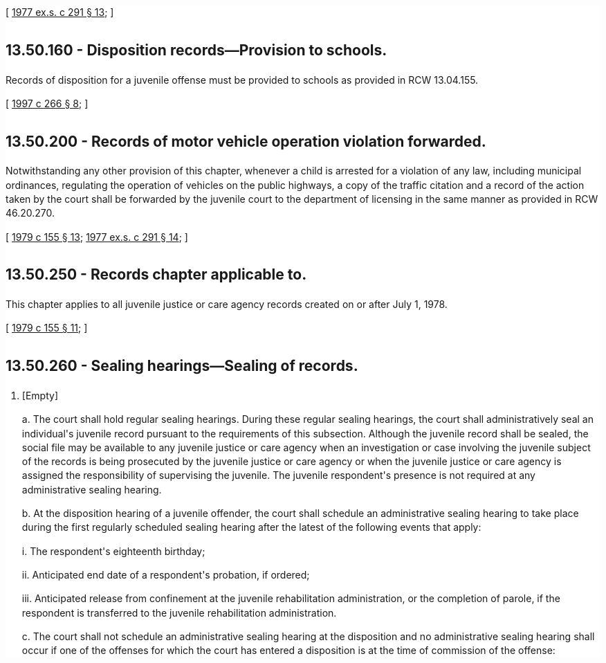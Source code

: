 \[ [1977 ex.s. c 291 § 13](https://leg.wa.gov/CodeReviser/documents/sessionlaw/1977ex1c291.pdf?cite=1977%20ex.s.%20c%20291%20§%2013); \]

## 13.50.160 - Disposition records—Provision to schools.
Records of disposition for a juvenile offense must be provided to schools as provided in RCW 13.04.155.

\[ [1997 c 266 § 8](https://lawfilesext.leg.wa.gov/biennium/1997-98/Pdf/Bills/Session%20Laws/House/1841-S2.SL.pdf?cite=1997%20c%20266%20§%208); \]

## 13.50.200 - Records of motor vehicle operation violation forwarded.
Notwithstanding any other provision of this chapter, whenever a child is arrested for a violation of any law, including municipal ordinances, regulating the operation of vehicles on the public highways, a copy of the traffic citation and a record of the action taken by the court shall be forwarded by the juvenile court to the department of licensing in the same manner as provided in RCW 46.20.270.

\[ [1979 c 155 § 13](https://leg.wa.gov/CodeReviser/documents/sessionlaw/1979c155.pdf?cite=1979%20c%20155%20§%2013); [1977 ex.s. c 291 § 14](https://leg.wa.gov/CodeReviser/documents/sessionlaw/1977ex1c291.pdf?cite=1977%20ex.s.%20c%20291%20§%2014); \]

## 13.50.250 - Records chapter applicable to.
This chapter applies to all juvenile justice or care agency records created on or after July 1, 1978.

\[ [1979 c 155 § 11](https://leg.wa.gov/CodeReviser/documents/sessionlaw/1979c155.pdf?cite=1979%20c%20155%20§%2011); \]

## 13.50.260 - Sealing hearings—Sealing of records.
1. [Empty]

   a. The court shall hold regular sealing hearings. During these regular sealing hearings, the court shall administratively seal an individual's juvenile record pursuant to the requirements of this subsection. Although the juvenile record shall be sealed, the social file may be available to any juvenile justice or care agency when an investigation or case involving the juvenile subject of the records is being prosecuted by the juvenile justice or care agency or when the juvenile justice or care agency is assigned the responsibility of supervising the juvenile. The juvenile respondent's presence is not required at any administrative sealing hearing.

   b. At the disposition hearing of a juvenile offender, the court shall schedule an administrative sealing hearing to take place during the first regularly scheduled sealing hearing after the latest of the following events that apply:

      i. The respondent's eighteenth birthday;

      ii. Anticipated end date of a respondent's probation, if ordered;

      iii. Anticipated release from confinement at the juvenile rehabilitation administration, or the completion of parole, if the respondent is transferred to the juvenile rehabilitation administration.

   c. The court shall not schedule an administrative sealing hearing at the disposition and no administrative sealing hearing shall occur if one of the offenses for which the court has entered a disposition is at the time of commission of the offense:
